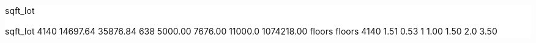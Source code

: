 sqft_lot
</td>
<td style="text-align:left;">
sqft_lot
</td>
<td style="text-align:right;">
4140
</td>
<td style="text-align:right;">
14697.64
</td>
<td style="text-align:right;">
35876.84
</td>
<td style="text-align:right;">
638
</td>
<td style="text-align:right;">
5000.00
</td>
<td style="text-align:right;">
7676.00
</td>
<td style="text-align:right;">
11000.0
</td>
<td style="text-align:right;">
1074218.00
</td>
</tr>
<tr>
<td style="text-align:left;font-weight: bold;">
floors
</td>
<td style="text-align:left;">
floors
</td>
<td style="text-align:right;">
4140
</td>
<td style="text-align:right;">
1.51
</td>
<td style="text-align:right;">
0.53
</td>
<td style="text-align:right;">
1
</td>
<td style="text-align:right;">
1.00
</td>
<td style="text-align:right;">
1.50
</td>
<td style="text-align:right;">
2.0
</td>
<td style="text-align:right;">
3.50
</td>
</tr>
<tr>
<td style="text-align:left;font-weight: bold;">